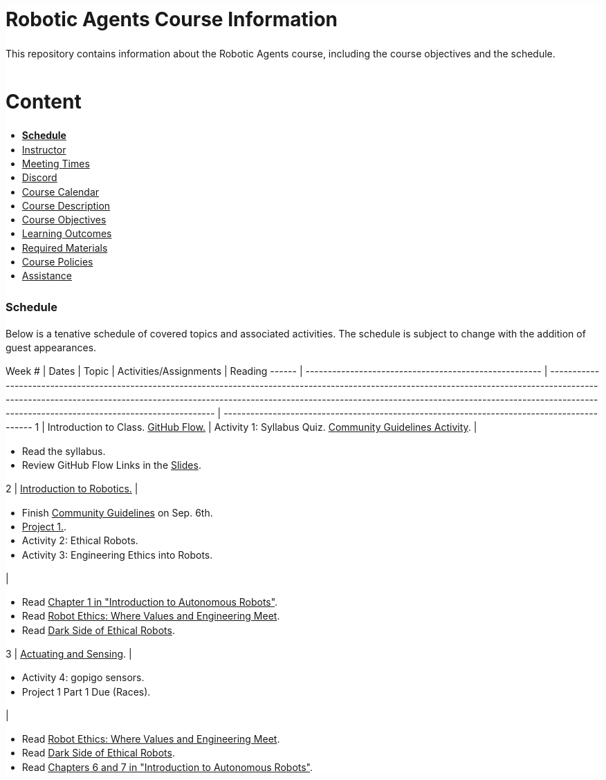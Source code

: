 # Robotic Agents Course Information

This repository contains information about the Robotic Agents course, including the course objectives and the schedule.

# Content

- [**Schedule**](#Schedule)
- [Instructor](#Instructor)
- [Meeting Times](#Meetings)
- [Discord](#Discord)
- [Course Calendar](#Calendar)
- [Course Description](#Description)
- [Course Objectives](#Objectives)
- [Learning Outcomes](#Outcomes)
- [Required Materials](#Materials)
- [Course Policies](#Policies)
- [Assistance](#Assistance)


### Schedule

Below is a tenative schedule of covered topics and associated activities. The schedule is subject to change with the addition of guest appearances.

Week # | Dates            | Topic                                                 | Activities/Assignments                                                                                                                                                                                                                                                                                                               | Reading
------ |  ----------------------------------------------------- | ------------------------------------------------------------------------------------------------------------------------------------------------------------------------------------------------------------------------------------------------------------------------------------------------------------------------------------ | ------------------------------------------------------------------------------------------
1      |  Introduction to Class. [GitHub Flow.](https://docs.google.com/presentation/d/e/2PACX-1vT4wGBWh3_C1nqYqDPZcLjoSD1jASBz7t7qARL37BhIdJkf4ItoujLXrKRgm8to6w/pub?start=false&loop=false&delayms=3000) | Activity 1: Syllabus Quiz. [Community Guidelines Activity](https://github.com/CMPSC-311-Allegheny-College-Fall-2022/course-information/blob/main/community_guidelines.md). | <ul><li>Read the syllabus.</li> <li>Review GitHub Flow Links in the [Slides](https://docs.google.com/presentation/d/e/2PACX-1vT4wGBWh3_C1nqYqDPZcLjoSD1jASBz7t7qARL37BhIdJkf4ItoujLXrKRgm8to6w/pub?start=false&loop=false&delayms=3000).</li></ul>
2      |  [Introduction to Robotics.](https://docs.google.com/presentation/d/e/2PACX-1vRFi6cfutkuaUs_dyR6XBAe9uZRN9G52Ijhm-RRP8Vmh6Bdrzw45VaRtHIq4emt3sU7euDF1343syAQ/pub?start=false&loop=false&delayms=3000)  | <ul><li>Finish [Community Guidelines](https://github.com/CMPSC-311-Allegheny-College-Fall-2022/course-information/blob/main/community_guidelines.md) on Sep. 6th.</li> <li>[Project 1.](https://classroom.github.com/a/q3fHb-19).</li> <li>Activity 2: Ethical Robots.</li> <li>Activity 3: Engineering Ethics into Robots.</li></ul>| <ul><li>Read [Chapter 1 in "Introduction to Autonomous Robots"](https://github.com/Introduction-to-Autonomous-Robots/Introduction-to-Autonomous-Robots/blob/master/book-12-01-21-full.pdf).</li> <li>Read [Robot Ethics: Where Values and Engineering Meet](https://www.automate.org/blogs/robot-ethics-where-values-and-engineering-meet).</li> <li>Read [Dark Side of Ethical Robots](https://www.aies-conference.com/2018/contents/papers/main/AIES_2018_paper_98.pdf).</li></ul>
3      | [Actuating and Sensing](https://docs.google.com/presentation/d/e/2PACX-1vQK8x68VYXZ-UHVlMHCdNBeNrA13sMD94nUKp_4TLF-RakfrBUXHoT5ew64JDS3pVENxF2rifXZ2d5G/pub?start=false&loop=false&delayms=3000).            | <ul><li>Activity 4: gopigo sensors.</li> <li>Project 1  Part 1 Due (Races).</li></ul> | <ul><li>Read [Robot Ethics: Where Values and Engineering Meet](https://www.automate.org/blogs/robot-ethics-where-values-and-engineering-meet).</li> <li>Read [Dark Side of Ethical Robots](https://www.aies-conference.com/2018/contents/papers/main/AIES_2018_paper_98.pdf).</li> <li>Read [Chapters 6 and 7 in "Introduction to Autonomous Robots"](https://github.com/Introduction-to-Autonomous-Robots/Introduction-to-Autonomous-Robots/blob/master/book-12-01-21-full.pdf).</li></ul>